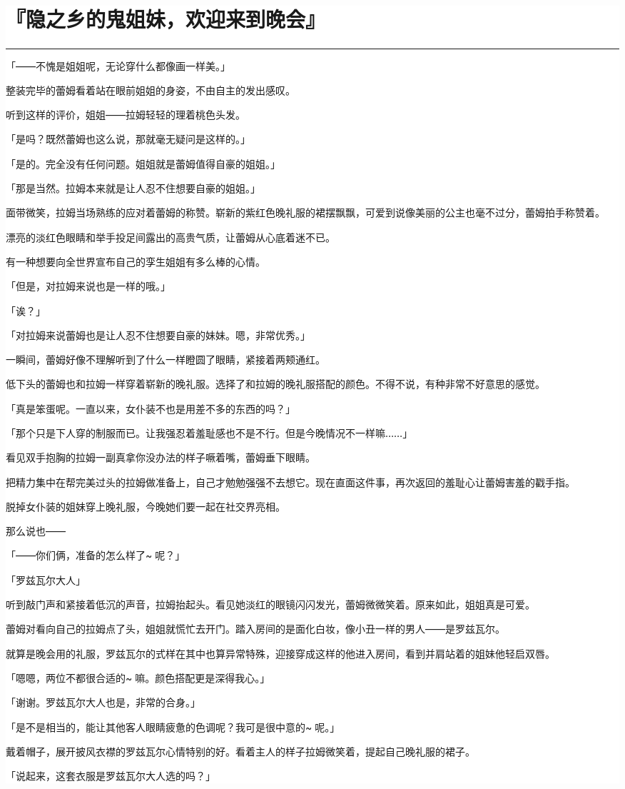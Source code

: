 # 『隐之乡的鬼姐妹，欢迎来到晚会』

------

「——不愧是姐姐呢，无论穿什么都像画一样美。」

整装完毕的蕾姆看着站在眼前姐姐的身姿，不由自主的发出感叹。

听到这样的评价，姐姐——拉姆轻轻的理着桃色头发。

「是吗？既然蕾姆也这么说，那就毫无疑问是这样的。」

「是的。完全没有任何问题。姐姐就是蕾姆值得自豪的姐姐。」

「那是当然。拉姆本来就是让人忍不住想要自豪的姐姐。」

面带微笑，拉姆当场熟练的应对着蕾姆的称赞。崭新的紫红色晚礼服的裙摆飘飘，可爱到说像美丽的公主也毫不过分，蕾姆拍手称赞着。

漂亮的淡红色眼睛和举手投足间露出的高贵气质，让蕾姆从心底着迷不已。

有一种想要向全世界宣布自己的孪生姐姐有多么棒的心情。

「但是，对拉姆来说也是一样的哦。」

「诶？」

「对拉姆来说蕾姆也是让人忍不住想要自豪的妹妹。嗯，非常优秀。」

一瞬间，蕾姆好像不理解听到了什么一样瞪圆了眼睛，紧接着两颊通红。

低下头的蕾姆也和拉姆一样穿着崭新的晚礼服。选择了和拉姆的晚礼服搭配的颜色。不得不说，有种非常不好意思的感觉。

「真是笨蛋呢。一直以来，女仆装不也是用差不多的东西的吗？」

「那个只是下人穿的制服而已。让我强忍着羞耻感也不是不行。但是今晚情况不一样嘛……」

看见双手抱胸的拉姆一副真拿你没办法的样子噘着嘴，蕾姆垂下眼睛。

把精力集中在帮完美过头的拉姆做准备上，自己才勉勉强强不去想它。现在直面这件事，再次返回的羞耻心让蕾姆害羞的戳手指。

脱掉女仆装的姐妹穿上晚礼服，今晚她们要一起在社交界亮相。

那么说也——

「——你们俩，准备的怎么样了~ 呢？」

「罗兹瓦尔大人」

听到敲门声和紧接着低沉的声音，拉姆抬起头。看见她淡红的眼镜闪闪发光，蕾姆微微笑着。原来如此，姐姐真是可爱。

蕾姆对看向自己的拉姆点了头，姐姐就慌忙去开门。踏入房间的是面化白妆，像小丑一样的男人——是罗兹瓦尔。

就算是晚会用的礼服，罗兹瓦尔的式样在其中也算异常特殊，迎接穿成这样的他进入房间，看到并肩站着的姐妹他轻启双唇。

「嗯嗯，两位不都很合适的~ 嘛。颜色搭配更是深得我心。」

「谢谢。罗兹瓦尔大人也是，非常的合身。」

「是不是相当的，能让其他客人眼睛疲惫的色调呢？我可是很中意的~ 呢。」

戴着帽子，展开披风衣襟的罗兹瓦尔心情特别的好。看着主人的样子拉姆微笑着，提起自己晚礼服的裙子。

「说起来，这套衣服是罗兹瓦尔大人选的吗？」
